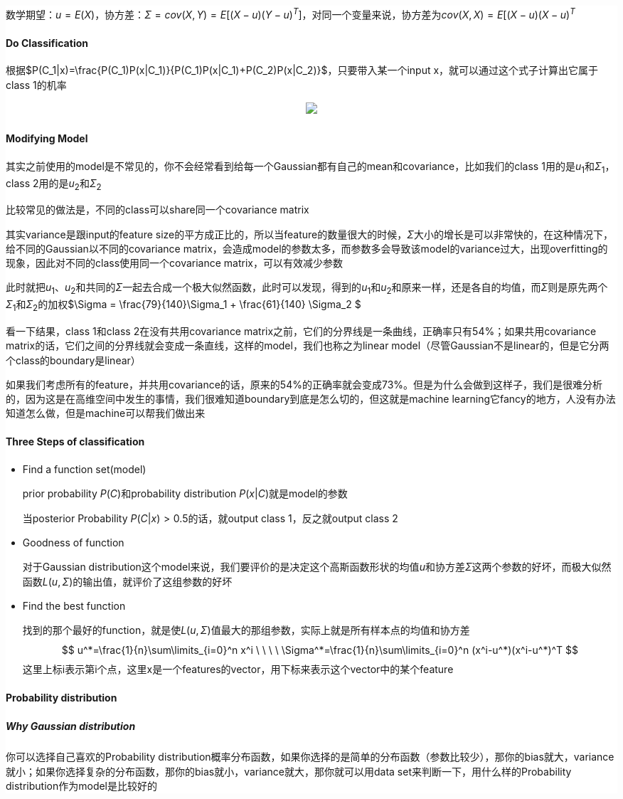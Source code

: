 数学期望：$u=E(X)$，协方差：$\Sigma=cov(X,Y)=E[(X-u)(Y-u)^T]$，对同一个变量来说，协方差为$cov(X,X)=E[(X-u)(X-u)^T$

#### Do Classification

根据$P(C_1|x)=\frac{P(C_1)P(x|C_1)}{P(C_1)P(x|C_1)+P(C_2)P(x|C_2)}$，只要带入某一个input x，就可以通过这个式子计算出它属于class 1的机率

<center><img src="ML2020.assets/image-20210409195338820.png" width="60%"/></center>

#### Modifying Model

其实之前使用的model是不常见的，你不会经常看到给每一个Gaussian都有自己的mean和covariance，比如我们的class 1用的是$u_1$和$\Sigma_1$，class 2用的是$u_2$和$\Sigma_2$

比较常见的做法是，不同的class可以share同一个covariance matrix

其实variance是跟input的feature size的平方成正比的，所以当feature的数量很大的时候，$\Sigma$大小的增长是可以非常快的，在这种情况下，给不同的Gaussian以不同的covariance matrix，会造成model的参数太多，而参数多会导致该model的variance过大，出现overfitting的现象，因此对不同的class使用同一个covariance matrix，可以有效减少参数

此时就把$u_1$、$u_2$和共同的$\Sigma$一起去合成一个极大似然函数，此时可以发现，得到的$u_1$和$u_2$和原来一样，还是各自的均值，而$\Sigma$则是原先两个$\Sigma_1$和$\Sigma_2$的加权$\Sigma = \frac{79}{140}\Sigma_1 + \frac{61}{140} \Sigma_2 $ 

看一下结果，class 1和class 2在没有共用covariance matrix之前，它们的分界线是一条曲线，正确率只有54%；如果共用covariance matrix的话，它们之间的分界线就会变成一条直线，这样的model，我们也称之为linear model（尽管Gaussian不是linear的，但是它分两个class的boundary是linear）


如果我们考虑所有的feature，并共用covariance的话，原来的54%的正确率就会变成73%。但是为什么会做到这样子，我们是很难分析的，因为这是在高维空间中发生的事情，我们很难知道boundary到底是怎么切的，但这就是machine learning它fancy的地方，人没有办法知道怎么做，但是machine可以帮我们做出来

#### Three Steps of classification

* Find a function set(model)

  prior probability $P(C)$和probability distribution $P(x|C)$就是model的参数

  当posterior Probability $P(C|x)>0.5$的话，就output class 1，反之就output class 2

* Goodness of function

  对于Gaussian distribution这个model来说，我们要评价的是决定这个高斯函数形状的均值$u$和协方差$\Sigma$这两个参数的好坏，而极大似然函数$L(u,\Sigma)$的输出值，就评价了这组参数的好坏

* Find the best function

  找到的那个最好的function，就是使$L(u,\Sigma)$值最大的那组参数，实际上就是所有样本点的均值和协方差
  $$
  u^*=\frac{1}{n}\sum\limits_{i=0}^n x^i \ \ \ \ \Sigma^*=\frac{1}{n}\sum\limits_{i=0}^n (x^i-u^*)(x^i-u^*)^T
  $$
  这里上标i表示第i个点，这里x是一个features的vector，用下标来表示这个vector中的某个feature

#### Probability distribution

##### Why Gaussian distribution

你可以选择自己喜欢的Probability distribution概率分布函数，如果你选择的是简单的分布函数（参数比较少），那你的bias就大，variance就小；如果你选择复杂的分布函数，那你的bias就小，variance就大，那你就可以用data set来判断一下，用什么样的Probability distribution作为model是比较好的
